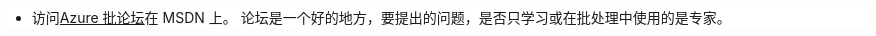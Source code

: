 - 访问[Azure 批论坛][batch_forum]在 MSDN 上。 论坛是一个好的地方，要提出的问题，是否只学习或在批处理中使用的是专家。

[1]: ./media/batch-api-basics/node-folder-structure.png

[azure_storage]: https://azure.microsoft.com/services/storage/
[batch_forum]: https://social.msdn.microsoft.com/Forums/en-US/home?forum=azurebatch
[cloud_service_sizes]: ../cloud-services/cloud-services-sizes-specs.md
[msmpi]: https://msdn.microsoft.com/library/bb524831.aspx
[github_samples]: https://github.com/Azure/azure-batch-samples
[github_sample_taskdeps]:  https://github.com/Azure/azure-batch-samples/tree/master/CSharp/ArticleProjects/TaskDependencies
[github_batchexplorer]: https://github.com/Azure/azure-batch-samples/tree/master/CSharp/BatchExplorer
[batch_net_api]: https://msdn.microsoft.com/library/azure/mt348682.aspx
[msdn_env_vars]: https://msdn.microsoft.com/library/azure/mt743623.aspx
[net_cloudjob_jobmanagertask]: https://msdn.microsoft.com/library/azure/microsoft.azure.batch.cloudjob.jobmanagertask.aspx
[net_cloudjob_priority]: https://msdn.microsoft.com/library/azure/microsoft.azure.batch.cloudjob.priority.aspx
[net_cloudpool_starttask]: https://msdn.microsoft.com/library/azure/microsoft.azure.batch.cloudpool.starttask.aspx
[net_cloudtask_env]: https://msdn.microsoft.com/library/azure/microsoft.azure.batch.cloudtask.environmentsettings.aspx
[net_create_cert]: https://msdn.microsoft.com/library/azure/microsoft.azure.batch.certificateoperations.createcertificate.aspx
[net_create_user]: https://msdn.microsoft.com/library/azure/microsoft.azure.batch.computenode.createcomputenodeuser.aspx
[net_getfile_node]: https://msdn.microsoft.com/library/azure/microsoft.azure.batch.computenode.getnodefile.aspx
[net_getfile_task]: https://msdn.microsoft.com/library/azure/microsoft.azure.batch.cloudtask.getnodefile.aspx
[net_job_env]: https://msdn.microsoft.com/library/azure/microsoft.azure.batch.cloudjob.commonenvironmentsettings.aspx
[net_multiinstancesettings]: https://msdn.microsoft.com/library/azure/microsoft.azure.batch.multiinstancesettings.aspx
[net_onalltaskscomplete]: https://msdn.microsoft.com/library/azure/microsoft.azure.batch.cloudjob.onalltaskscomplete.aspx
[net_rdp]: https://msdn.microsoft.com/library/azure/microsoft.azure.batch.computenode.getrdpfile.aspx
[net_reboot]: https://msdn.microsoft.com/library/azure/mt631495.aspx
[net_reimage]: https://msdn.microsoft.com/library/azure/mt631496.aspx
[net_remove]: https://msdn.microsoft.com/library/azure/microsoft.azure.batch.pooloperations.removefrompoolasync.aspx
[net_offline]: https://msdn.microsoft.com/library/azure/microsoft.azure.batch.computenode.disableschedulingasync.aspx
[net_online]: https://msdn.microsoft.com/library/azure/microsoft.azure.batch.computenode.enableschedulingasync.aspx
[net_offline_option]: https://msdn.microsoft.com/library/azure/microsoft.azure.batch.common.disablecomputenodeschedulingoption.aspx
[net_rdpfile]: https://msdn.microsoft.com/library/azure/Mt272127.aspx
[vnet]: https://msdn.microsoft.com/library/azure/dn820174.aspx#bk_netconf

[py_add_user]: http://azure-sdk-for-python.readthedocs.io/en/latest/ref/azure.batch.operations.html#azure.batch.operations.ComputeNodeOperations.add_user

[batch_rest_api]: https://msdn.microsoft.com/library/azure/Dn820158.aspx
[rest_add_job]: https://msdn.microsoft.com/library/azure/mt282178.aspx
[rest_add_pool]: https://msdn.microsoft.com/library/azure/dn820174.aspx
[rest_add_cert]: https://msdn.microsoft.com/library/azure/dn820169.aspx
[rest_add_task]: https://msdn.microsoft.com/library/azure/dn820105.aspx
[rest_create_user]: https://msdn.microsoft.com/library/azure/dn820137.aspx
[rest_get_task_info]: https://msdn.microsoft.com/library/azure/dn820133.aspx
[rest_job_schedules]: https://msdn.microsoft.com/library/azure/mt282179.aspx
[rest_multiinstance]: https://msdn.microsoft.com/library/azure/mt637905.aspx
[rest_multiinstancesettings]: https://msdn.microsoft.com/library/azure/dn820105.aspx#multiInstanceSettings
[rest_update_job]: https://msdn.microsoft.com/library/azure/dn820162.aspx
[rest_rdp]: https://msdn.microsoft.com/library/azure/dn820120.aspx
[rest_reboot]: https://msdn.microsoft.com/library/azure/dn820171.aspx
[rest_reimage]: https://msdn.microsoft.com/library/azure/dn820157.aspx
[rest_remove]: https://msdn.microsoft.com/library/azure/dn820194.aspx
[rest_offline]: https://msdn.microsoft.com/library/azure/mt637904.aspx
[rest_online]: https://msdn.microsoft.com/library/azure/mt637907.aspx

[vm_marketplace]: https://azure.microsoft.com/marketplace/virtual-machines/
